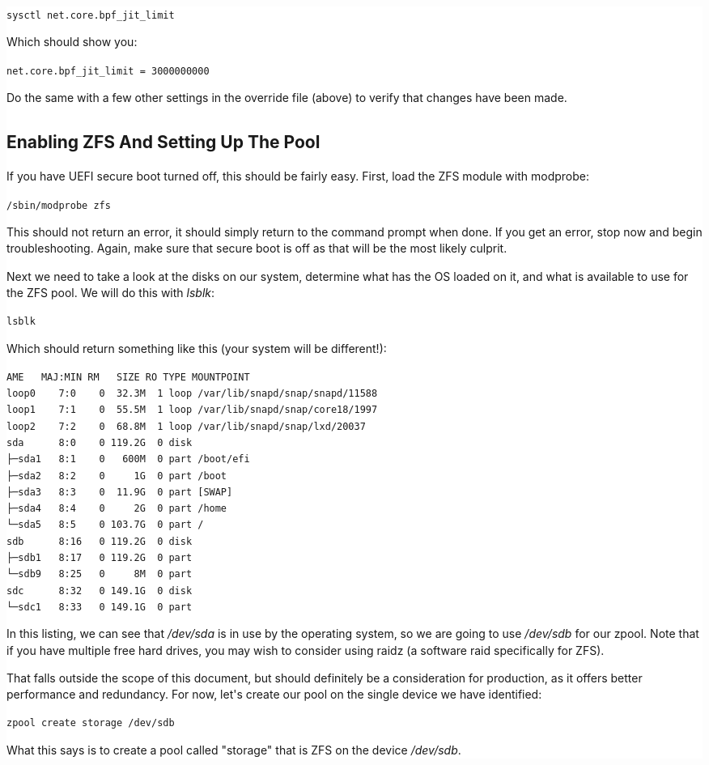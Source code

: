 `sysctl net.core.bpf_jit_limit`

Which should show you:

`net.core.bpf_jit_limit = 3000000000`

Do the same with a few other settings in the override file (above) to verify that changes have been made.

## <a name="zfssetup"></a>Enabling ZFS And Setting Up The Pool

If you have UEFI secure boot turned off, this should be fairly easy.  First, load the ZFS module with modprobe:

`/sbin/modprobe zfs`

This should not return an error, it should simply return to the command prompt when done. If you get an error, stop now and begin troubleshooting. Again, make sure that secure boot is off as that will be the most likely culprit.

Next we need to take a look at the disks on our system, determine what has the OS loaded on it, and what is available to use for the ZFS pool. We will do this with _lsblk_:

`lsblk`

Which should return something like this (your system will be different!):

```
AME   MAJ:MIN RM   SIZE RO TYPE MOUNTPOINT
loop0    7:0    0  32.3M  1 loop /var/lib/snapd/snap/snapd/11588
loop1    7:1    0  55.5M  1 loop /var/lib/snapd/snap/core18/1997
loop2    7:2    0  68.8M  1 loop /var/lib/snapd/snap/lxd/20037
sda      8:0    0 119.2G  0 disk 
├─sda1   8:1    0   600M  0 part /boot/efi
├─sda2   8:2    0     1G  0 part /boot
├─sda3   8:3    0  11.9G  0 part [SWAP]
├─sda4   8:4    0     2G  0 part /home
└─sda5   8:5    0 103.7G  0 part /
sdb      8:16   0 119.2G  0 disk 
├─sdb1   8:17   0 119.2G  0 part 
└─sdb9   8:25   0     8M  0 part 
sdc      8:32   0 149.1G  0 disk 
└─sdc1   8:33   0 149.1G  0 part
```

In this listing, we can see that */dev/sda* is in use by the operating system, so we are going to use */dev/sdb* for our zpool. Note that if you have multiple free hard drives, you may wish to consider using raidz (a software raid specifically for ZFS). 

That falls outside the scope of this document, but should definitely be a consideration for production, as it offers better performance and redundancy. For now, let's create our pool on the single device we have identified:

`zpool create storage /dev/sdb`

What this says is to create a pool called "storage" that is ZFS on the device */dev/sdb*.
